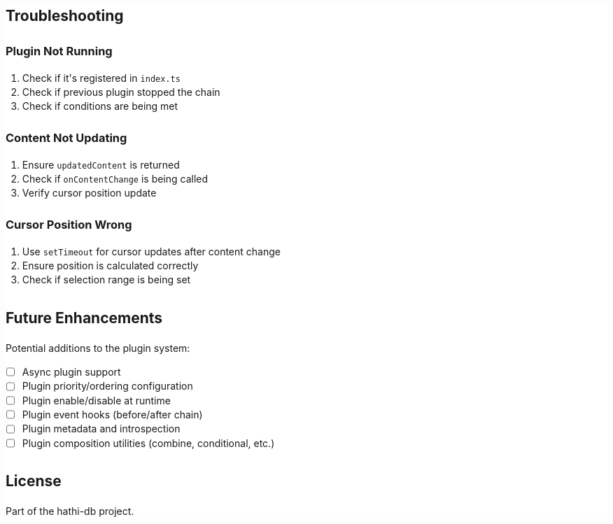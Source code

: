 ## Troubleshooting

### Plugin Not Running

1. Check if it's registered in `index.ts`
2. Check if previous plugin stopped the chain
3. Check if conditions are being met

### Content Not Updating

1. Ensure `updatedContent` is returned
2. Check if `onContentChange` is being called
3. Verify cursor position update

### Cursor Position Wrong

1. Use `setTimeout` for cursor updates after content change
2. Ensure position is calculated correctly
3. Check if selection range is being set

## Future Enhancements

Potential additions to the plugin system:

-   [ ] Async plugin support
-   [ ] Plugin priority/ordering configuration
-   [ ] Plugin enable/disable at runtime
-   [ ] Plugin event hooks (before/after chain)
-   [ ] Plugin metadata and introspection
-   [ ] Plugin composition utilities (combine, conditional, etc.)

## License

Part of the hathi-db project.
